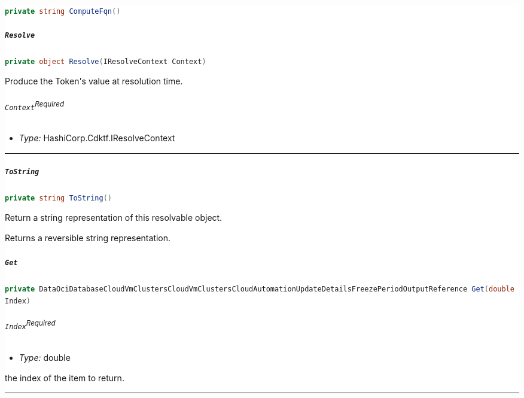 ```csharp
private string ComputeFqn()
```

##### `Resolve` <a name="Resolve" id="rhizo-co-terraform-provider-oci.dataOciDatabaseCloudVmClusters.DataOciDatabaseCloudVmClustersCloudVmClustersCloudAutomationUpdateDetailsFreezePeriodList.resolve"></a>

```csharp
private object Resolve(IResolveContext Context)
```

Produce the Token's value at resolution time.

###### `Context`<sup>Required</sup> <a name="Context" id="rhizo-co-terraform-provider-oci.dataOciDatabaseCloudVmClusters.DataOciDatabaseCloudVmClustersCloudVmClustersCloudAutomationUpdateDetailsFreezePeriodList.resolve.parameter._context"></a>

- *Type:* HashiCorp.Cdktf.IResolveContext

---

##### `ToString` <a name="ToString" id="rhizo-co-terraform-provider-oci.dataOciDatabaseCloudVmClusters.DataOciDatabaseCloudVmClustersCloudVmClustersCloudAutomationUpdateDetailsFreezePeriodList.toString"></a>

```csharp
private string ToString()
```

Return a string representation of this resolvable object.

Returns a reversible string representation.

##### `Get` <a name="Get" id="rhizo-co-terraform-provider-oci.dataOciDatabaseCloudVmClusters.DataOciDatabaseCloudVmClustersCloudVmClustersCloudAutomationUpdateDetailsFreezePeriodList.get"></a>

```csharp
private DataOciDatabaseCloudVmClustersCloudVmClustersCloudAutomationUpdateDetailsFreezePeriodOutputReference Get(double Index)
```

###### `Index`<sup>Required</sup> <a name="Index" id="rhizo-co-terraform-provider-oci.dataOciDatabaseCloudVmClusters.DataOciDatabaseCloudVmClustersCloudVmClustersCloudAutomationUpdateDetailsFreezePeriodList.get.parameter.index"></a>

- *Type:* double

the index of the item to return.

---
